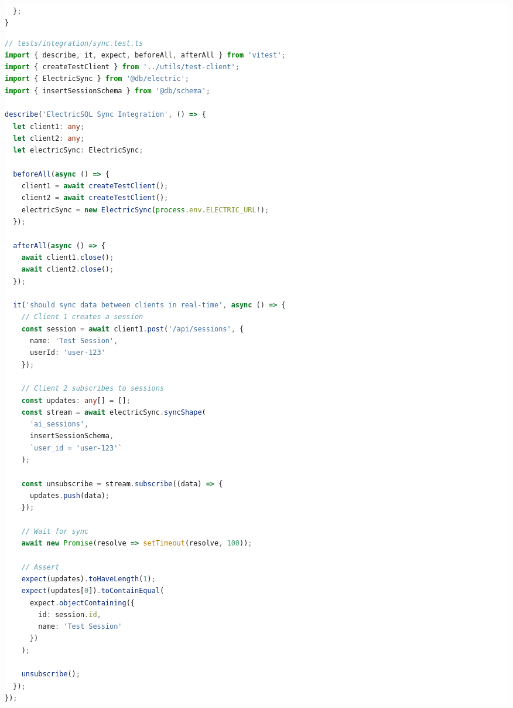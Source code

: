 ```typescript
  };
}
```

```typescript
// tests/integration/sync.test.ts
import { describe, it, expect, beforeAll, afterAll } from 'vitest';
import { createTestClient } from '../utils/test-client';
import { ElectricSync } from '@db/electric';
import { insertSessionSchema } from '@db/schema';

describe('ElectricSQL Sync Integration', () => {
  let client1: any;
  let client2: any;
  let electricSync: ElectricSync;

  beforeAll(async () => {
    client1 = await createTestClient();
    client2 = await createTestClient();
    electricSync = new ElectricSync(process.env.ELECTRIC_URL!);
  });

  afterAll(async () => {
    await client1.close();
    await client2.close();
  });

  it('should sync data between clients in real-time', async () => {
    // Client 1 creates a session
    const session = await client1.post('/api/sessions', {
      name: 'Test Session',
      userId: 'user-123'
    });

    // Client 2 subscribes to sessions
    const updates: any[] = [];
    const stream = await electricSync.syncShape(
      'ai_sessions',
      insertSessionSchema,
      `user_id = 'user-123'`
    );

    const unsubscribe = stream.subscribe((data) => {
      updates.push(data);
    });

    // Wait for sync
    await new Promise(resolve => setTimeout(resolve, 100));

    // Assert
    expect(updates).toHaveLength(1);
    expect(updates[0]).toContainEqual(
      expect.objectContaining({
        id: session.id,
        name: 'Test Session'
      })
    );

    unsubscribe();
  });
});
```
